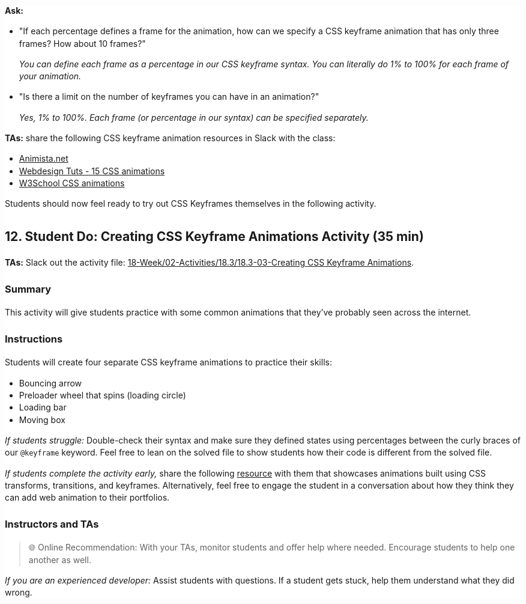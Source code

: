 **Ask:**

- "If each percentage defines a frame for the animation, how can we specify a CSS keyframe animation that has only three frames? How about 10 frames?"

	_You can define each frame as a percentage in our CSS keyframe syntax. You can literally do 1% to 100% for each frame of your animation._

- "Is there a limit on the number of keyframes you can have in an animation?"

	_Yes, 1% to 100%. Each frame (or percentage in our syntax) can be specified separately._

**TAs:** share the following CSS keyframe animation resources in Slack with the class:

- [Animista.net](https://animista.net/play/basic/swing)
- [Webdesign Tuts - 15 CSS animations](https://webdesign.tutsplus.com/articles/15-inspiring-examples-of-css-animation-on-codepen--cms-23937)
- [W3School CSS animations](https://www.w3schools.com/css/css3_animations.asp)

Students should now feel ready to try out CSS Keyframes themselves in the following activity.

## 12. Student Do: Creating CSS Keyframe Animations Activity (35 min)

**TAs:** Slack out the activity file: [18-Week/02-Activities/18.3/18.3-03-Creating CSS Keyframe Animations](https://docs.google.com/document/u/1/d/1jikiGrclkKZVoLG7V3hGdD4c9QPOSg8HiT8BdENWWPc/).

### Summary

This activity will give students practice with some common animations that they’ve probably seen across the internet.

### Instructions

Students will create four separate CSS keyframe animations to practice their skills:

- Bouncing arrow
- Preloader wheel that spins (loading circle)
- Loading bar
- Moving box

*If students struggle:* Double-check their syntax and make sure they defined states using percentages between the curly braces of our `@keyframe` keyword. Feel free to lean on the solved file to show students how their code is different from the solved file.

*If students complete the activity early,* share the following [resource](https://www.awwwards.com/websites/animation/) with them that showcases animations built using CSS transforms, transitions, and keyframes. Alternatively, feel free to engage the student in a conversation about how they think they can add web animation to their portfolios.

### Instructors and TAs

> :globe_with_meridians: Online Recommendation: With your TAs, monitor students and offer help where needed. Encourage students to help one another as well.

_If you are an experienced developer:_ Assist students with questions. If a student gets stuck, help them understand what they did wrong.
